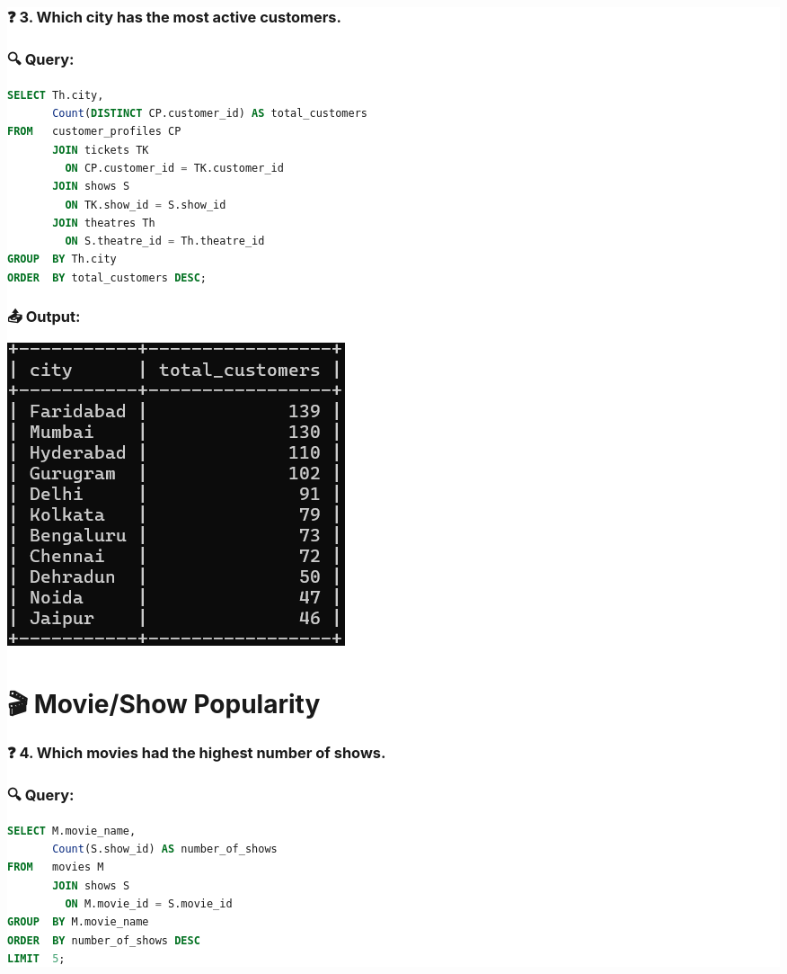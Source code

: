 ### ❓ 3. Which city has the most active customers.

### 🔍 Query:
```SQL
SELECT Th.city,
       Count(DISTINCT CP.customer_id) AS total_customers
FROM   customer_profiles CP
       JOIN tickets TK
         ON CP.customer_id = TK.customer_id
       JOIN shows S
         ON TK.show_id = S.show_id
       JOIN theatres Th
         ON S.theatre_id = Th.theatre_id
GROUP  BY Th.city
ORDER  BY total_customers DESC;
```

### 📤 Output:
![Q3](<../screenshots/EDA SSs/Q3.png>)

# 🎬 Movie/Show Popularity

### ❓ 4. Which movies had the highest number of shows.

### 🔍 Query:
```SQL
SELECT M.movie_name,
       Count(S.show_id) AS number_of_shows
FROM   movies M
       JOIN shows S
         ON M.movie_id = S.movie_id
GROUP  BY M.movie_name
ORDER  BY number_of_shows DESC
LIMIT  5;
```
